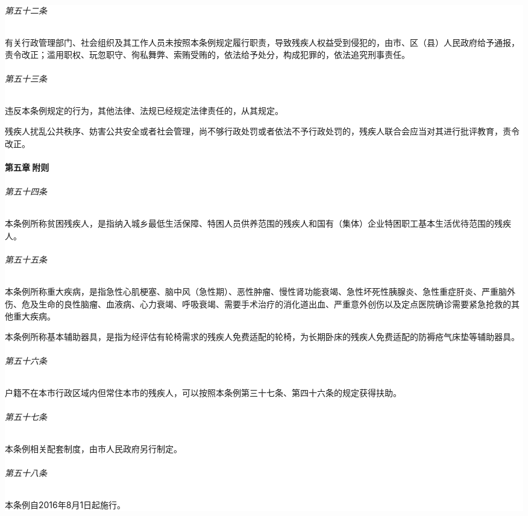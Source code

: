 ###### 第五十二条

有关行政管理部门、社会组织及其工作人员未按照本条例规定履行职责，导致残疾人权益受到侵犯的，由市、区（县）人民政府给予通报，责令改正；滥用职权、玩忽职守、徇私舞弊、索贿受贿的，依法给予处分，构成犯罪的，依法追究刑事责任。

###### 第五十三条

违反本条例规定的行为，其他法律、法规已经规定法律责任的，从其规定。

残疾人扰乱公共秩序、妨害公共安全或者社会管理，尚不够行政处罚或者依法不予行政处罚的，残疾人联合会应当对其进行批评教育，责令改正。

#### 第五章 附则

###### 第五十四条

本条例所称贫困残疾人，是指纳入城乡最低生活保障、特困人员供养范围的残疾人和国有（集体）企业特困职工基本生活优待范围的残疾人。

###### 第五十五条

本条例所称重大疾病，是指急性心肌梗塞、脑中风（急性期）、恶性肿瘤、慢性肾功能衰竭、急性坏死性胰腺炎、急性重症肝炎、严重脑外伤、危及生命的良性脑瘤、血液病、心力衰竭、呼吸衰竭、需要手术治疗的消化道出血、严重意外创伤以及定点医院确诊需要紧急抢救的其他重大疾病。

本条例所称基本辅助器具，是指为经评估有轮椅需求的残疾人免费适配的轮椅，为长期卧床的残疾人免费适配的防褥疮气床垫等辅助器具。

###### 第五十六条

户籍不在本市行政区域内但常住本市的残疾人，可以按照本条例第三十七条、第四十六条的规定获得扶助。

###### 第五十七条

本条例相关配套制度，由市人民政府另行制定。

###### 第五十八条

本条例自2016年8月1日起施行。
